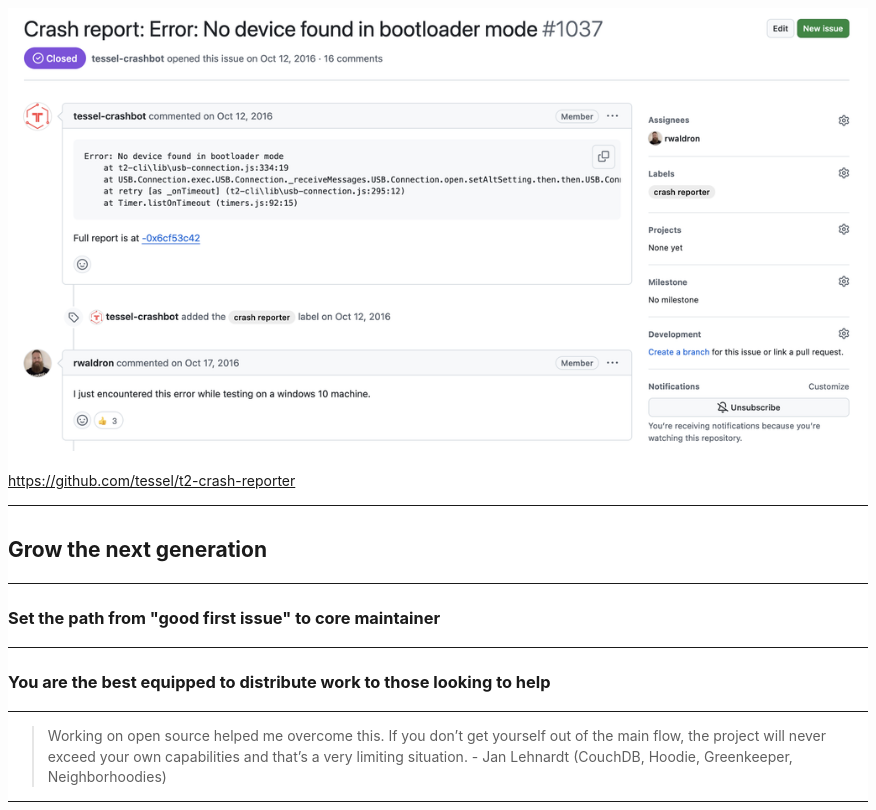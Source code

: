 ![GitHub issue with an auto-generated crash report](./images/tessel-crash-report.png)

https://github.com/tessel/t2-crash-reporter



---

## Grow the next generation


---

### Set the path from "good first issue" to core maintainer



---

### You are the best equipped to distribute work to those looking to help



---

> Working on open source helped me overcome this. If you don’t get yourself out of the main flow, the project will never exceed your own capabilities and that’s a very limiting situation.
> \- Jan Lehnardt (CouchDB, Hoodie, Greenkeeper, Neighborhoodies)



---
